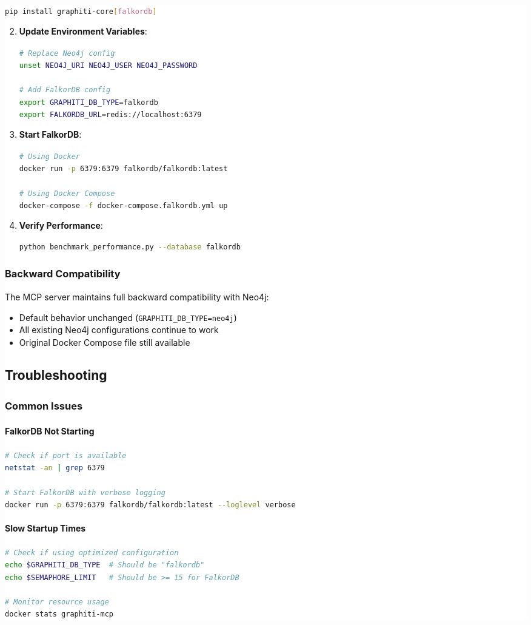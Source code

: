    ```bash
   pip install graphiti-core[falkordb]
   ```

2. **Update Environment Variables**:

   ```bash
   # Replace Neo4j config
   unset NEO4J_URI NEO4J_USER NEO4J_PASSWORD

   # Add FalkorDB config
   export GRAPHITI_DB_TYPE=falkordb
   export FALKORDB_URL=redis://localhost:6379
   ```

3. **Start FalkorDB**:

   ```bash
   # Using Docker
   docker run -p 6379:6379 falkordb/falkordb:latest

   # Using Docker Compose
   docker-compose -f docker-compose.falkordb.yml up
   ```

4. **Verify Performance**:

   ```bash
   python benchmark_performance.py --database falkordb
   ```

### Backward Compatibility

The MCP server maintains full backward compatibility with Neo4j:

- Default behavior unchanged (`GRAPHITI_DB_TYPE=neo4j`)
- All existing Neo4j configurations continue to work
- Original Docker Compose file still available

## Troubleshooting

### Common Issues

#### FalkorDB Not Starting

```bash
# Check if port is available
netstat -an | grep 6379

# Start FalkorDB with verbose logging
docker run -p 6379:6379 falkordb/falkordb:latest --loglevel verbose
```

#### Slow Startup Times

```bash
# Check if using optimized configuration
echo $GRAPHITI_DB_TYPE  # Should be "falkordb"
echo $SEMAPHORE_LIMIT   # Should be >= 15 for FalkorDB

# Monitor resource usage
docker stats graphiti-mcp
```
